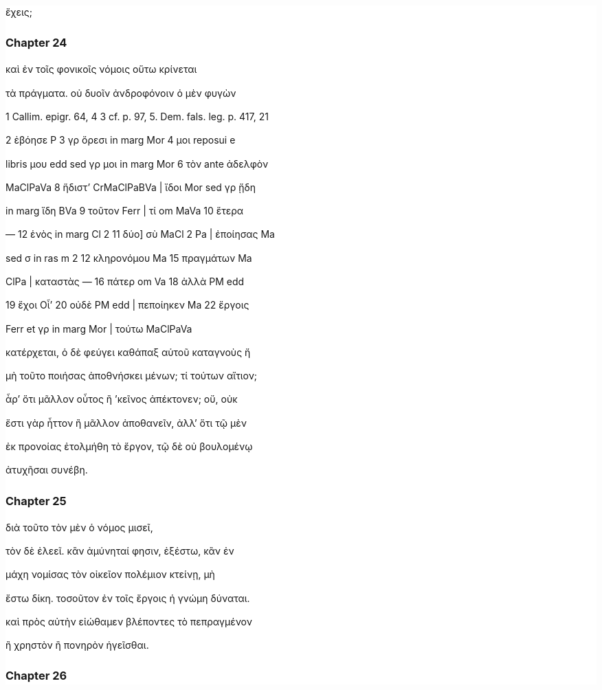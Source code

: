 ἔχεις;</p>


### Chapter 24

<p>καὶ ἐν τοῖς φονικοῖς νόμοις οὕτω κρίνεται

τὰ πράγματα. οὐ δυοῖν ἀνδροφόνοιν ὁ μὲν φυγὼν

<note type="footnote">1 Callim. epigr. 64, 4 3 cf. p. 97, 5. Dem. fals. leg. p. 417, 21</note>

<note type="footnote">2 ἐβόησε Ρ 3 γρ ὄρεσι in marg Mor 4 μοι reposui e

libris μου edd sed γρ μοι in marg Mor 6 τὸν ante ἀδελφὸν

MaClPaVa 8 ἥδιστ’ CrMaClPaBVa | ἴδοι Mor sed γρ ᾔδη

in marg ἴδη BVa 9 τοῦτον Ferr | τί om MaVa 10 ἕτερα

— 12 ἑνὸς in marg Cl 2 11 δύο] σὺ MaCl 2 Pa | ἐποίησας Ma

sed σ in ras m 2 12 κληρονόμου Ma 15 πραγμάτων Ma

ClPa | καταστὰς — 16 πάτερ om Va 18 ἀλλὰ ΡΜ edd

19 ἔχοι Οἶ’ 20 οὐδὲ ΡΜ edd | πεποίηκεν Ma 22 ἔργοις

Ferr et γρ in marg Mor | τούτω MaClPaVa</note>



<pb n="593"/>



κατέρχεται, ὁ δὲ φεύγει καθάπαξ αὑτοῦ καταγνοὺς ἤ

μὴ τοῦτο ποιήσας ἀποθνήσκει μένων; τί τούτων αἴτιον;

ἆρ’ ὅτι μᾶλλον οὗτος ἢ ’κεῖνος ἀπέκτονεν; οὔ, οὐκ

ἔστι γὰρ ἧττον ἢ μᾶλλον ἀποθανεῖν, ἀλλ’ ὅτι τῷ μὲν

ἐκ προνοίας ἐτολμήθη τὸ ἔργον, τῷ δὲ οὐ βουλομένῳ <lb n="5"/>

ἀτυχῆσαι συνέβη.</p>


### Chapter 25

<p>διὰ τοῦτο τὸν μὲν ὁ νόμος μισεῖ,

τὸν δὲ ἐλεεῖ. κἂν ἀμύνηταί φησιν, ἐξέστω, κἂν ἐν

μάχη νομίσας τὸν οἰκεῖον πολέμιον κτείνῃ, μὴ

ἔστω δίκη. τοσοῦτον ἐν τοῖς ἔργοις ἡ γνώμη δύναται.

καὶ πρὸς αὐτὴν εἰώθαμεν βλέποντες τὸ πεπραγμένον <lb n="10"/>

ἢ χρηστὸν ἢ πονηρὸν ἡγεῖσθαι.</p>


### Chapter 26
